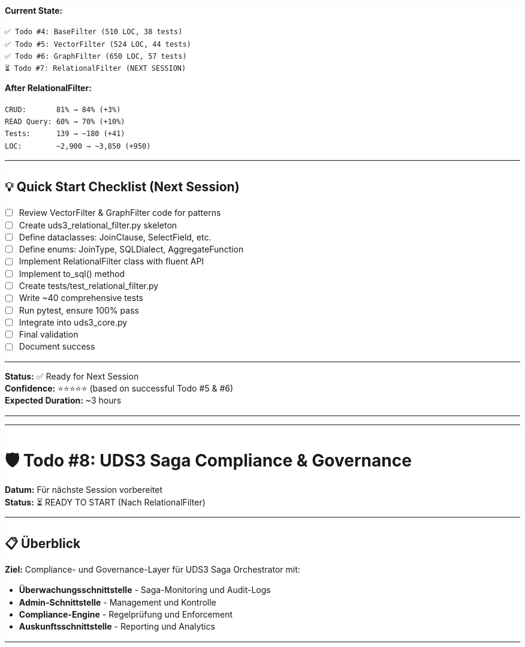 **Current State:**
```
✅ Todo #4: BaseFilter (510 LOC, 38 tests)
✅ Todo #5: VectorFilter (524 LOC, 44 tests)
✅ Todo #6: GraphFilter (650 LOC, 57 tests)
⏳ Todo #7: RelationalFilter (NEXT SESSION)
```

**After RelationalFilter:**
```
CRUD:       81% → 84% (+3%)
READ Query: 60% → 70% (+10%)
Tests:      139 → ~180 (+41)
LOC:        ~2,900 → ~3,850 (+950)
```

---

## 💡 Quick Start Checklist (Next Session)

- [ ] Review VectorFilter & GraphFilter code for patterns
- [ ] Create uds3_relational_filter.py skeleton
- [ ] Define dataclasses: JoinClause, SelectField, etc.
- [ ] Define enums: JoinType, SQLDialect, AggregateFunction
- [ ] Implement RelationalFilter class with fluent API
- [ ] Implement to_sql() method
- [ ] Create tests/test_relational_filter.py
- [ ] Write ~40 comprehensive tests
- [ ] Run pytest, ensure 100% pass
- [ ] Integrate into uds3_core.py
- [ ] Final validation
- [ ] Document success

---

**Status:** ✅ Ready for Next Session  
**Confidence:** ⭐⭐⭐⭐⭐ (based on successful Todo #5 & #6)  
**Expected Duration:** ~3 hours

---

---

# 🛡️ Todo #8: UDS3 Saga Compliance & Governance

**Datum:** Für nächste Session vorbereitet  
**Status:** ⏳ READY TO START (Nach RelationalFilter)

---

## 📋 Überblick

**Ziel:** Compliance- und Governance-Layer für UDS3 Saga Orchestrator mit:
- **Überwachungsschnittstelle** - Saga-Monitoring und Audit-Logs
- **Admin-Schnittstelle** - Management und Kontrolle
- **Compliance-Engine** - Regelprüfung und Enforcement
- **Auskunftsschnittstelle** - Reporting und Analytics

---